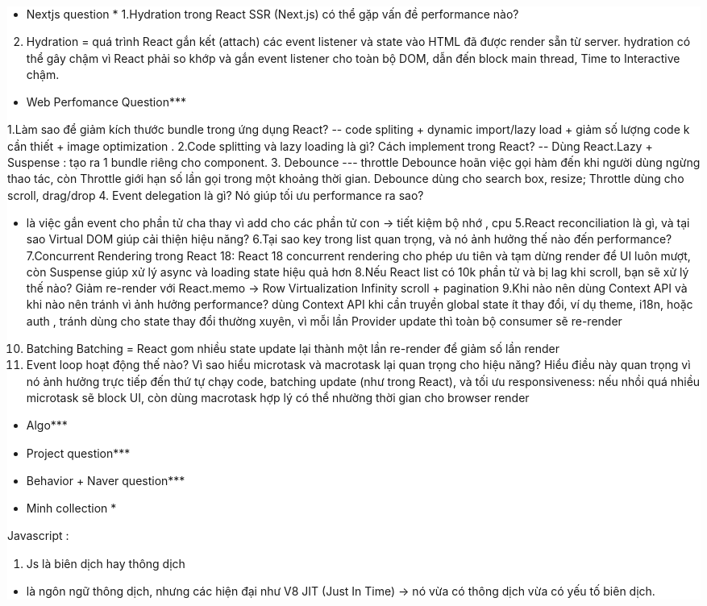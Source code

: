 * Nextjs question *
1.Hydration trong React SSR (Next.js) có thể gặp vấn đề performance nào?
2. Hydration = quá trình React gắn kết (attach) các event listener và state vào HTML đã được render sẵn từ server.
hydration có thể gây chậm vì React phải so khớp và gắn event listener cho toàn bộ DOM, dẫn đến block main thread, Time to Interactive chậm.

* Web Perfomance Question***

1.Làm sao để giảm kích thước bundle trong ứng dụng React?
-- code spliting + dynamic import/lazy load + giảm số lượng code k cần thiết  + image optimization .
2.Code splitting và lazy loading là gì? Cách implement trong React?
-- Dùng React.Lazy + Suspense : tạo ra 1 bundle riêng cho component.
3.  Debounce --- throttle
Debounce hoãn việc gọi hàm đến khi người dùng ngừng thao tác, còn Throttle giới hạn số lần gọi trong một khoảng thời gian. Debounce dùng cho search box, resize; Throttle dùng cho scroll, drag/drop
4. Event delegation là gì? Nó giúp tối ưu performance ra sao?
- là việc gắn event cho phần tử cha thay vì add cho các phần tử con -> tiết kiệm bộ nhớ , cpu
5.React reconciliation là gì, và tại sao Virtual DOM giúp cải thiện hiệu năng?
6.Tại sao key trong list quan trọng, và nó ảnh hưởng thế nào đến performance?
7.Concurrent Rendering trong React 18:
React 18 concurrent rendering cho phép ưu tiên và tạm dừng render để UI luôn mượt, còn Suspense giúp xử lý async và loading state hiệu quả hơn
8.Nếu React list có 10k phần tử và bị lag khi scroll, bạn sẽ xử lý thế nào?
Giảm re-render với React.memo -> Row
Virtualization
Infinity scroll + pagination
9.Khi nào nên dùng Context API và khi nào nên tránh vì ảnh hưởng performance?
dùng Context API khi cần truyền global state ít thay đổi, ví dụ theme, i18n, hoặc auth , tránh dùng cho state thay đổi thường xuyên, vì mỗi lần Provider update thì toàn bộ consumer sẽ re-render
10. Batching 
Batching = React gom nhiều state update lại thành một lần re-render để giảm số lần render
11. Event loop hoạt động thế nào? Vì sao hiểu microtask và macrotask lại quan trọng cho hiệu năng?
Hiểu điều này quan trọng vì nó ảnh hưởng trực tiếp đến thứ tự chạy code, batching update (như trong React), và tối ưu responsiveness: nếu nhồi quá nhiều microtask sẽ block UI, còn dùng macrotask hợp lý có thể nhường thời gian cho browser render






* Algo***

* Project question***


* Behavior + Naver question***


* Minh collection *

Javascript : 
1. Js là biên dịch hay thông dịch
* là ngôn ngữ thông dịch, nhưng các hiện đại như V8 JIT (Just In Time) -> nó vừa có thông dịch vừa có yếu tố biên dịch.
